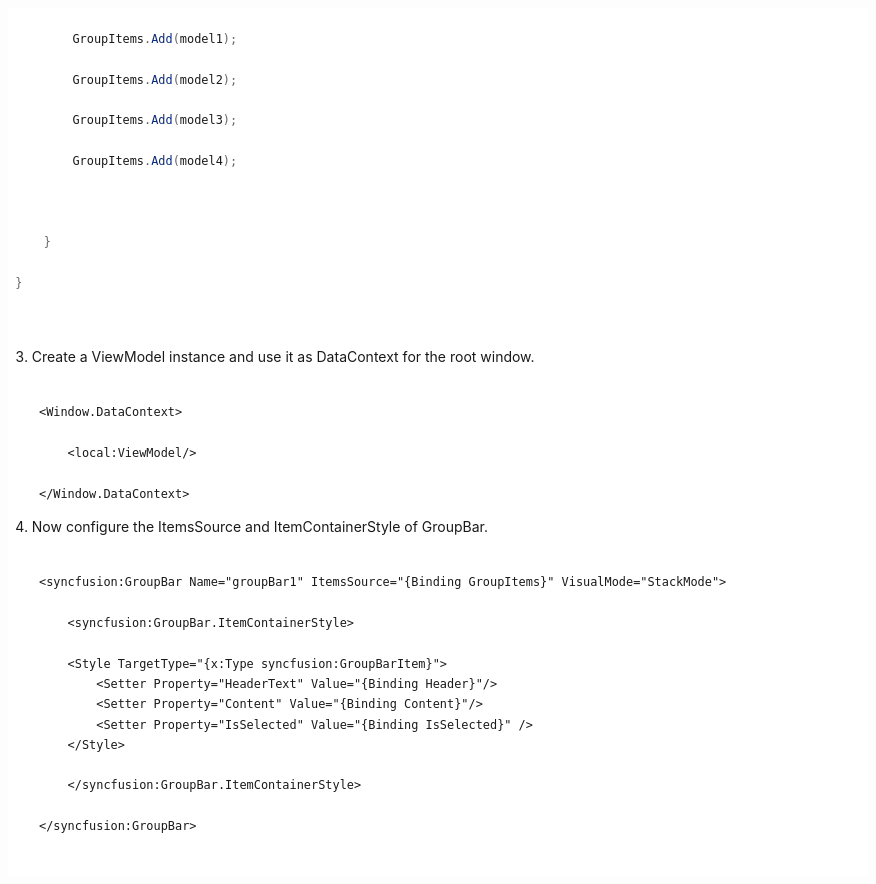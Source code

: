    ~~~csharp

			GroupItems.Add(model1);

			GroupItems.Add(model2);

			GroupItems.Add(model3);

			GroupItems.Add(model4);



		}

	}

			   
   ~~~


3. Create a ViewModel instance and use it as DataContext for the root window.


   ~~~xaml

	<Window.DataContext>

		<local:ViewModel/>

	</Window.DataContext>	

   ~~~		





4. Now configure the ItemsSource and ItemContainerStyle of GroupBar.


   ~~~xaml

	<syncfusion:GroupBar Name="groupBar1" ItemsSource="{Binding GroupItems}" VisualMode="StackMode">

		<syncfusion:GroupBar.ItemContainerStyle>

		<Style TargetType="{x:Type syncfusion:GroupBarItem}">
			<Setter Property="HeaderText" Value="{Binding Header}"/> 
			<Setter Property="Content" Value="{Binding Content}"/> 
			<Setter Property="IsSelected" Value="{Binding IsSelected}" />
		</Style>

		</syncfusion:GroupBar.ItemContainerStyle>

	</syncfusion:GroupBar>

			
   ~~~
